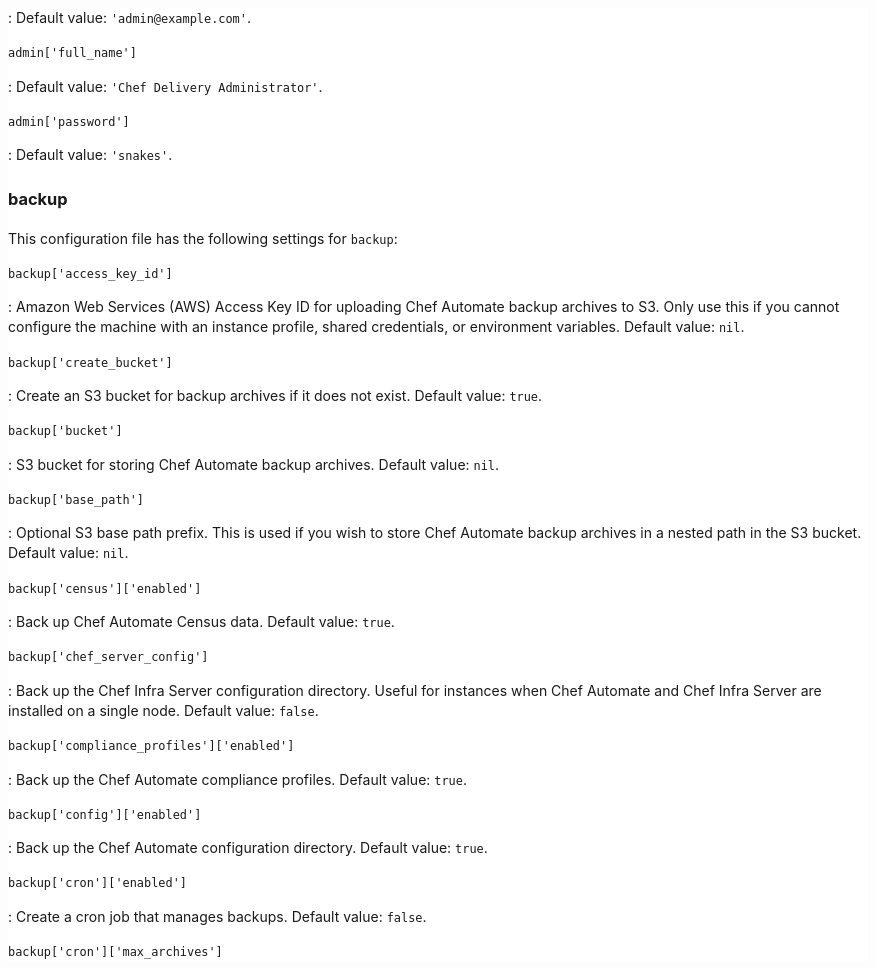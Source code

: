 :   Default value: `'admin@example.com'`.

`admin['full_name']`

:   Default value: `'Chef Delivery Administrator'`.

`admin['password']`

:   Default value: `'snakes'`.

### backup

This configuration file has the following settings for `backup`:

`backup['access_key_id']`

:   Amazon Web Services (AWS) Access Key ID for uploading Chef Automate
    backup archives to S3. Only use this if you cannot configure the
    machine with an instance profile, shared credentials, or environment
    variables. Default value: `nil`.

`backup['create_bucket']`

:   Create an S3 bucket for backup archives if it does not exist.
    Default value: `true`.

`backup['bucket']`

:   S3 bucket for storing Chef Automate backup archives. Default value:
    `nil`.

`backup['base_path']`

:   Optional S3 base path prefix. This is used if you wish to store Chef
    Automate backup archives in a nested path in the S3 bucket. Default
    value: `nil`.

`backup['census']['enabled']`

:   Back up Chef Automate Census data. Default value: `true`.

`backup['chef_server_config']`

:   Back up the Chef Infra Server configuration directory. Useful for
    instances when Chef Automate and Chef Infra Server are installed on
    a single node. Default value: `false`.

`backup['compliance_profiles']['enabled']`

:   Back up the Chef Automate compliance profiles. Default value:
    `true`.

`backup['config']['enabled']`

:   Back up the Chef Automate configuration directory. Default value:
    `true`.

`backup['cron']['enabled']`

:   Create a cron job that manages backups. Default value: `false`.

`backup['cron']['max_archives']`
